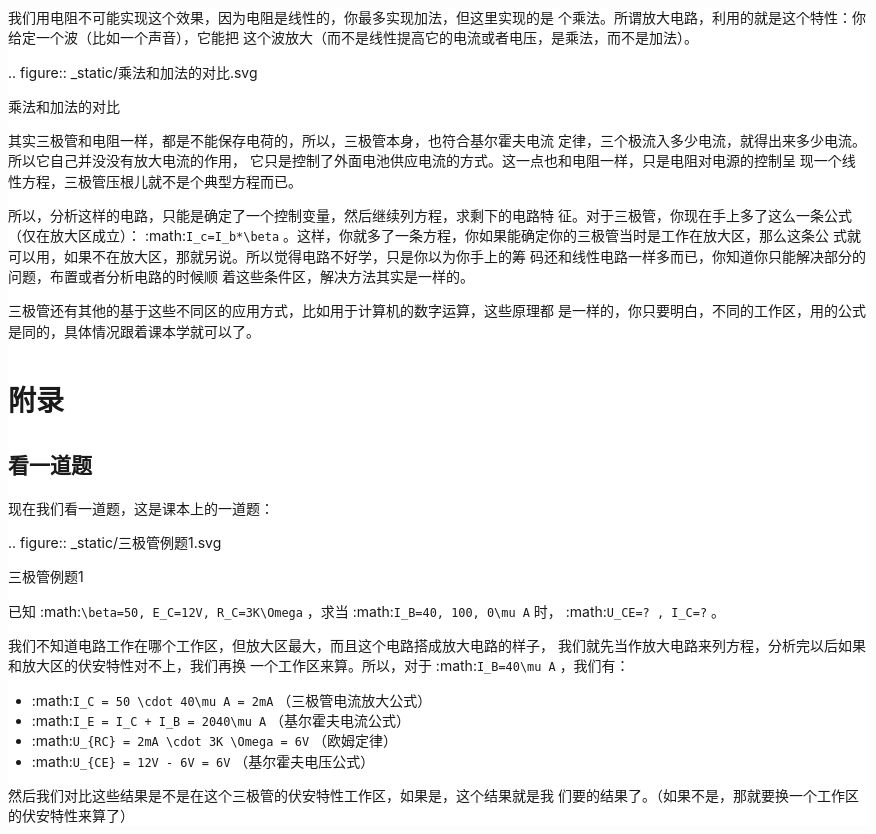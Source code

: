我们用电阻不可能实现这个效果，因为电阻是线性的，你最多实现加法，但这里实现的是
个乘法。所谓放大电路，利用的就是这个特性：你给定一个波（比如一个声音），它能把
这个波放大（而不是线性提高它的电流或者电压，是乘法，而不是加法）。

.. figure:: _static/乘法和加法的对比.svg

   乘法和加法的对比

其实三极管和电阻一样，都是不能保存电荷的，所以，三极管本身，也符合基尔霍夫电流
定律，三个极流入多少电流，就得出来多少电流。所以它自己并没没有放大电流的作用，
它只是控制了外面电池供应电流的方式。这一点也和电阻一样，只是电阻对电源的控制呈
现一个线性方程，三极管压根儿就不是个典型方程而已。

所以，分析这样的电路，只能是确定了一个控制变量，然后继续列方程，求剩下的电路特
征。对于三极管，你现在手上多了这么一条公式（仅在放大区成立）：
:math:`I_c=I_b*\beta`
。这样，你就多了一条方程，你如果能确定你的三极管当时是工作在放大区，那么这条公
式就可以用，如果不在放大区，那就另说。所以觉得电路不好学，只是你以为你手上的筹
码还和线性电路一样多而已，你知道你只能解决部分的问题，布置或者分析电路的时候顺
着这些条件区，解决方法其实是一样的。

三极管还有其他的基于这些不同区的应用方式，比如用于计算机的数字运算，这些原理都
是一样的，你只要明白，不同的工作区，用的公式是同的，具体情况跟着课本学就可以了。

附录
====

看一道题
--------

现在我们看一道题，这是课本上的一道题：

.. figure:: _static/三极管例题1.svg

   三极管例题1

已知
:math:`\beta=50, E_C=12V, R_C=3K\Omega`
，求当
:math:`I_B=40, 100, 0\mu A`
时，
:math:`U_CE=? , I_C=?`
。

我们不知道电路工作在哪个工作区，但放大区最大，而且这个电路搭成放大电路的样子，
我们就先当作放大电路来列方程，分析完以后如果和放大区的伏安特性对不上，我们再换
一个工作区来算。所以，对于
:math:`I_B=40\mu A`
，我们有：

* :math:`I_C = 50 \cdot 40\mu A = 2mA` （三极管电流放大公式）
* :math:`I_E = I_C + I_B = 2040\mu A` （基尔霍夫电流公式）
* :math:`U_{RC} = 2mA \cdot 3K \Omega = 6V` （欧姆定律）
* :math:`U_{CE} = 12V - 6V = 6V` （基尔霍夫电压公式）

然后我们对比这些结果是不是在这个三极管的伏安特性工作区，如果是，这个结果就是我
们要的结果了。（如果不是，那就要换一个工作区的伏安特性来算了）
